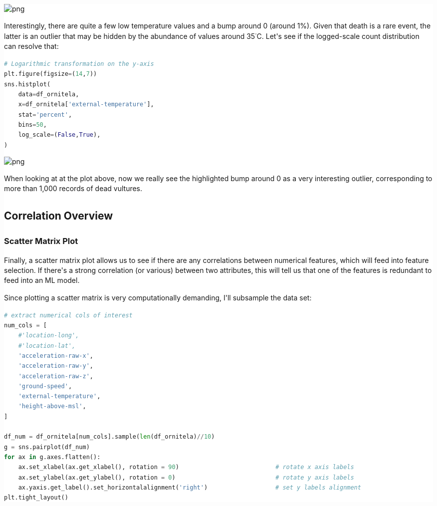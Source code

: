 ![png](../../assets/img/nesher_bari/output_50_0.png?msec=1698559689991)

Interestingly, there are quite a few low temperature values and a bump around 0 (around 1%). Given that death is a rare event, the latter is an outlier that may be hidden by the abundance of values around 35˙C. Let's see if the logged-scale count distribution can resolve that:

```python
# Logarithmic transformation on the y-axis
plt.figure(figsize=(14,7))
sns.histplot(
    data=df_ornitela, 
    x=df_ornitela['external-temperature'],
    stat='percent',
    bins=50, 
    log_scale=(False,True),
)
```

![png](../../assets/img/nesher_bari/output_52_1.png?msec=1698559689992)

When looking at at the plot above, now we really see the highlighted bump around 0 as a very interesting outlier, corresponding to more than 1,000 records of dead vultures.

## Correlation Overview

### Scatter Matrix Plot

Finally, a scatter matrix plot allows us to see if there are any correlations between numerical features, which will feed into feature selection. If there's a strong correlation (or various) between two attributes, this will tell us that one of the features is redundant to feed into an ML model.

Since plotting a scatter matrix is very computationally demanding, I'll subsample the data set:

```python
# extract numerical cols of interest
num_cols = [
    #'location-long', 
    #'location-lat',
    'acceleration-raw-x', 
    'acceleration-raw-y',
    'acceleration-raw-z',
    'ground-speed',
    'external-temperature',
    'height-above-msl',
]

df_num = df_ornitela[num_cols].sample(len(df_ornitela)//10)
g = sns.pairplot(df_num)
for ax in g.axes.flatten():
    ax.set_xlabel(ax.get_xlabel(), rotation = 90)                           # rotate x axis labels
    ax.set_ylabel(ax.get_ylabel(), rotation = 0)                            # rotate y axis labels
    ax.yaxis.get_label().set_horizontalalignment('right')                   # set y labels alignment
plt.tight_layout()
```
